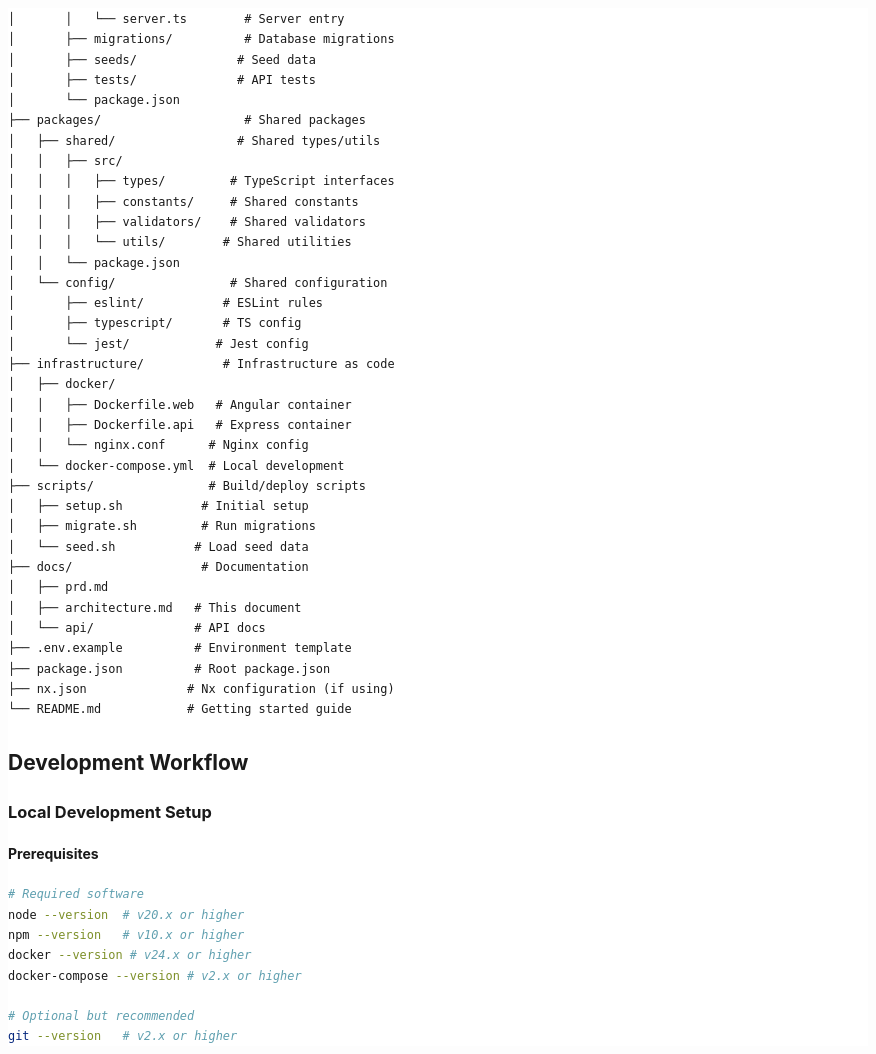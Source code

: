 ```plaintext
│       │   └── server.ts        # Server entry
│       ├── migrations/          # Database migrations
│       ├── seeds/              # Seed data
│       ├── tests/              # API tests
│       └── package.json
├── packages/                    # Shared packages
│   ├── shared/                 # Shared types/utils
│   │   ├── src/
│   │   │   ├── types/         # TypeScript interfaces
│   │   │   ├── constants/     # Shared constants
│   │   │   ├── validators/    # Shared validators
│   │   │   └── utils/        # Shared utilities
│   │   └── package.json
│   └── config/                # Shared configuration
│       ├── eslint/           # ESLint rules
│       ├── typescript/       # TS config
│       └── jest/            # Jest config
├── infrastructure/           # Infrastructure as code
│   ├── docker/
│   │   ├── Dockerfile.web   # Angular container
│   │   ├── Dockerfile.api   # Express container
│   │   └── nginx.conf      # Nginx config
│   └── docker-compose.yml  # Local development
├── scripts/                # Build/deploy scripts
│   ├── setup.sh           # Initial setup
│   ├── migrate.sh         # Run migrations
│   └── seed.sh           # Load seed data
├── docs/                  # Documentation
│   ├── prd.md
│   ├── architecture.md   # This document
│   └── api/              # API docs
├── .env.example          # Environment template
├── package.json          # Root package.json
├── nx.json              # Nx configuration (if using)
└── README.md            # Getting started guide
```

## Development Workflow

### Local Development Setup

#### Prerequisites
```bash
# Required software
node --version  # v20.x or higher
npm --version   # v10.x or higher
docker --version # v24.x or higher
docker-compose --version # v2.x or higher

# Optional but recommended
git --version   # v2.x or higher
```
